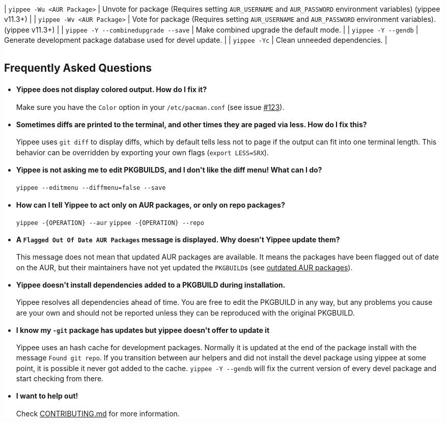 | `yippee -Wu <AUR Package>`           | Unvote for package (Requires setting `AUR_USERNAME` and `AUR_PASSWORD` environment variables) (yippee v11.3+) |
| `yippee -Wv <AUR Package>`           | Vote for package (Requires setting `AUR_USERNAME` and `AUR_PASSWORD` environment variables). (yippee v11.3+)  |
| `yippee -Y --combinedupgrade --save` | Make combined upgrade the default mode.                                                                    |
| `yippee -Y --gendb`                  | Generate development package database used for devel update.                                               |
| `yippee -Yc`                         | Clean unneeded dependencies.                                                                               |

## Frequently Asked Questions

- **Yippee does not display colored output. How do I fix it?**

  Make sure you have the `Color` option in your `/etc/pacman.conf`
  (see issue [#123](https://github.com/Jguer/yippee/issues/123)).

- **Sometimes diffs are printed to the terminal, and other times they are paged via less. How do I fix this?**

  Yippee uses `git diff` to display diffs, which by default tells less not to
  page if the output can fit into one terminal length. This behavior can be
  overridden by exporting your own flags (`export LESS=SRX`).

- **Yippee is not asking me to edit PKGBUILDS, and I don't like the diff menu! What can I do?**

  `yippee --editmenu --diffmenu=false --save`

- **How can I tell Yippee to act only on AUR packages, or only on repo packages?**

  `yippee -{OPERATION} --aur`
  `yippee -{OPERATION} --repo`

- **A `Flagged Out Of Date AUR Packages` message is displayed. Why doesn't Yippee update them?**

  This message does not mean that updated AUR packages are available. It means
  the packages have been flagged out of date on the AUR, but
  their maintainers have not yet updated the `PKGBUILD`s
  (see [outdated AUR packages](https://wiki.archlinux.org/index.php/Arch_User_Repository#Foo_in_the_AUR_is_outdated.3B_what_should_I_do.3F)).

- **Yippee doesn't install dependencies added to a PKGBUILD during installation.**

  Yippee resolves all dependencies ahead of time. You are free to edit the
  PKGBUILD in any way, but any problems you cause are your own and should not be
  reported unless they can be reproduced with the original PKGBUILD.

- **I know my `-git` package has updates but yippee doesn't offer to update it**

  Yippee uses an hash cache for development packages. Normally it is updated at the end of the package install with the message `Found git repo`.
  If you transition between aur helpers and did not install the devel package using yippee at some point, it is possible it never got added to the cache. `yippee -Y --gendb` will fix the current version of every devel package and start checking from there.

- **I want to help out!**

  Check [CONTRIBUTING.md](./CONTRIBUTING.md) for more information.
